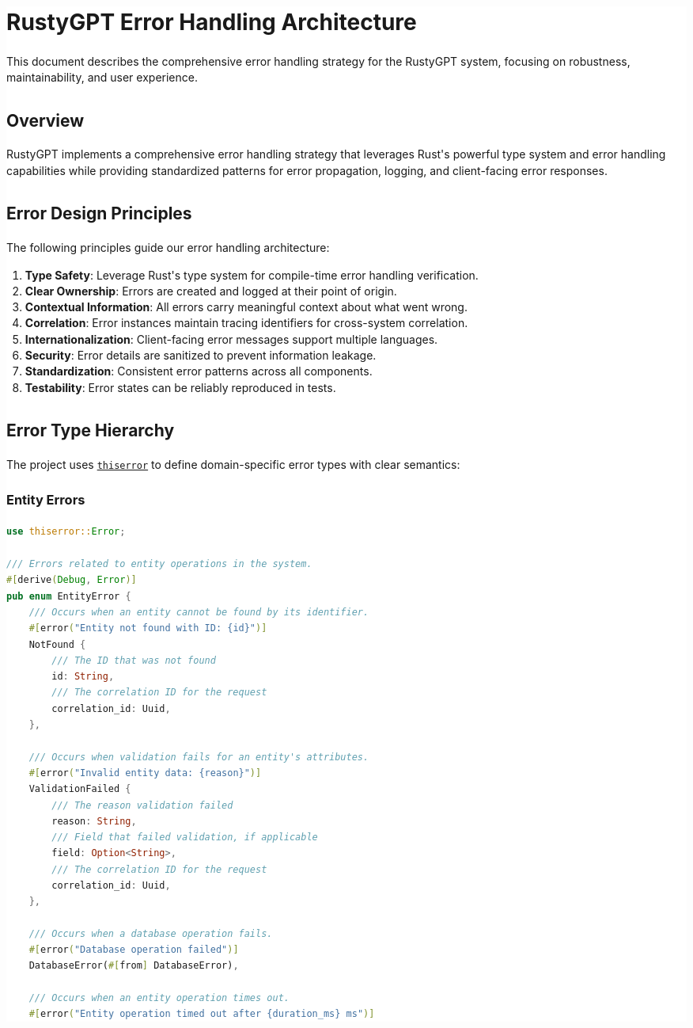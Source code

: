 # RustyGPT Error Handling Architecture

This document describes the comprehensive error handling strategy for the RustyGPT system, focusing on robustness, maintainability, and user experience.

## Overview

RustyGPT implements a comprehensive error handling strategy that leverages Rust's powerful type system and error handling capabilities while providing standardized patterns for error propagation, logging, and client-facing error responses.

## Error Design Principles

The following principles guide our error handling architecture:

1. **Type Safety**: Leverage Rust's type system for compile-time error handling verification.
2. **Clear Ownership**: Errors are created and logged at their point of origin.
3. **Contextual Information**: All errors carry meaningful context about what went wrong.
4. **Correlation**: Error instances maintain tracing identifiers for cross-system correlation.
5. **Internationalization**: Client-facing error messages support multiple languages.
6. **Security**: Error details are sanitized to prevent information leakage.
7. **Standardization**: Consistent error patterns across all components.
8. **Testability**: Error states can be reliably reproduced in tests.

## Error Type Hierarchy

The project uses [`thiserror`](https://docs.rs/thiserror) to define domain-specific error types with clear semantics:

### Entity Errors

```rust
use thiserror::Error;

/// Errors related to entity operations in the system.
#[derive(Debug, Error)]
pub enum EntityError {
    /// Occurs when an entity cannot be found by its identifier.
    #[error("Entity not found with ID: {id}")]
    NotFound {
        /// The ID that was not found
        id: String,
        /// The correlation ID for the request
        correlation_id: Uuid,
    },

    /// Occurs when validation fails for an entity's attributes.
    #[error("Invalid entity data: {reason}")]
    ValidationFailed {
        /// The reason validation failed
        reason: String,
        /// Field that failed validation, if applicable
        field: Option<String>,
        /// The correlation ID for the request
        correlation_id: Uuid,
    },

    /// Occurs when a database operation fails.
    #[error("Database operation failed")]
    DatabaseError(#[from] DatabaseError),

    /// Occurs when an entity operation times out.
    #[error("Entity operation timed out after {duration_ms} ms")]
```